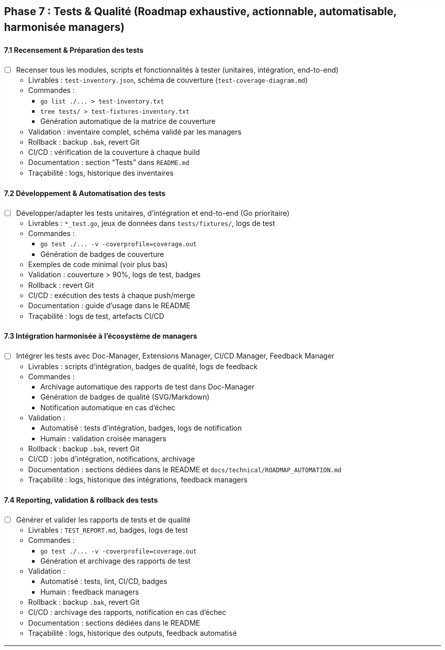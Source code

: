 
## Phase 7 : Tests & Qualité (Roadmap exhaustive, actionnable, automatisable, harmonisée managers)

#### 7.1 Recensement & Préparation des tests
- [ ] Recenser tous les modules, scripts et fonctionnalités à tester (unitaires, intégration, end-to-end)
  - Livrables : `test-inventory.json`, schéma de couverture (`test-coverage-diagram.md`)
  - Commandes :
    - `go list ./... > test-inventory.txt`
    - `tree tests/ > test-fixtures-inventory.txt`
    - Génération automatique de la matrice de couverture
  - Validation : inventaire complet, schéma validé par les managers
  - Rollback : backup `.bak`, revert Git
  - CI/CD : vérification de la couverture à chaque build
  - Documentation : section “Tests” dans `README.md`
  - Traçabilité : logs, historique des inventaires

#### 7.2 Développement & Automatisation des tests
- [ ] Développer/adapter les tests unitaires, d’intégration et end-to-end (Go prioritaire)
  - Livrables : `*_test.go`, jeux de données dans `tests/fixtures/`, logs de test
  - Commandes :
    - `go test ./... -v -coverprofile=coverage.out`
    - Génération de badges de couverture
  - Exemples de code minimal (voir plus bas)
  - Validation : couverture > 90%, logs de test, badges
  - Rollback : revert Git
  - CI/CD : exécution des tests à chaque push/merge
  - Documentation : guide d’usage dans le README
  - Traçabilité : logs de test, artefacts CI/CD

#### 7.3 Intégration harmonisée à l’écosystème de managers
- [ ] Intégrer les tests avec Doc-Manager, Extensions Manager, CI/CD Manager, Feedback Manager
  - Livrables : scripts d’intégration, badges de qualité, logs de feedback
  - Commandes :
    - Archivage automatique des rapports de test dans Doc-Manager
    - Génération de badges de qualité (SVG/Markdown)
    - Notification automatique en cas d’échec
  - Validation :
    - Automatisé : tests d’intégration, badges, logs de notification
    - Humain : validation croisée managers
  - Rollback : backup `.bak`, revert Git
  - CI/CD : jobs d’intégration, notifications, archivage
  - Documentation : sections dédiées dans le README et `docs/technical/ROADMAP_AUTOMATION.md`
  - Traçabilité : logs, historique des intégrations, feedback managers

#### 7.4 Reporting, validation & rollback des tests
- [ ] Générer et valider les rapports de tests et de qualité
  - Livrables : `TEST_REPORT.md`, badges, logs de test
  - Commandes :
    - `go test ./... -v -coverprofile=coverage.out`
    - Génération et archivage des rapports de test
  - Validation :
    - Automatisé : tests, lint, CI/CD, badges
    - Humain : feedback managers
  - Rollback : backup `.bak`, revert Git
  - CI/CD : archivage des rapports, notification en cas d’échec
  - Documentation : sections dédiées dans le README
  - Traçabilité : logs, historique des outputs, feedback automatisé

---